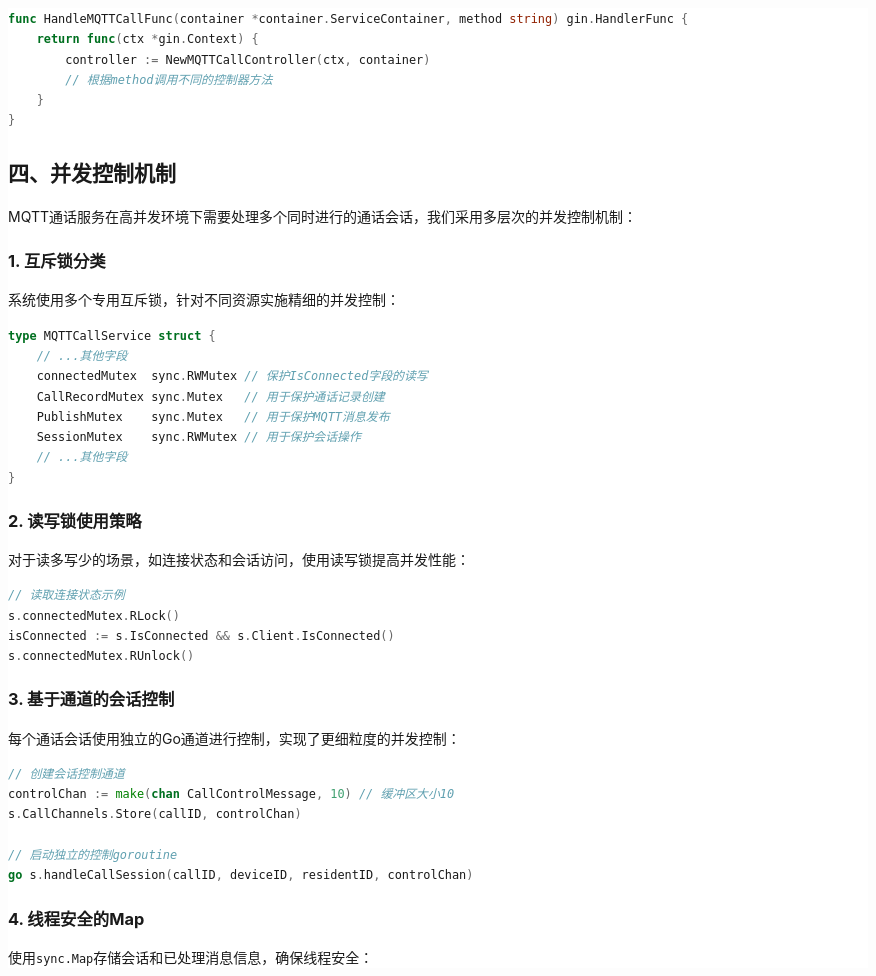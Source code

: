 ```go
func HandleMQTTCallFunc(container *container.ServiceContainer, method string) gin.HandlerFunc {
    return func(ctx *gin.Context) {
        controller := NewMQTTCallController(ctx, container)
        // 根据method调用不同的控制器方法
    }
}
```

## 四、并发控制机制

MQTT通话服务在高并发环境下需要处理多个同时进行的通话会话，我们采用多层次的并发控制机制：

### 1. 互斥锁分类

系统使用多个专用互斥锁，针对不同资源实施精细的并发控制：

```go
type MQTTCallService struct {
    // ...其他字段
    connectedMutex  sync.RWMutex // 保护IsConnected字段的读写
    CallRecordMutex sync.Mutex   // 用于保护通话记录创建
    PublishMutex    sync.Mutex   // 用于保护MQTT消息发布
    SessionMutex    sync.RWMutex // 用于保护会话操作
    // ...其他字段
}
```

### 2. 读写锁使用策略

对于读多写少的场景，如连接状态和会话访问，使用读写锁提高并发性能：

```go
// 读取连接状态示例
s.connectedMutex.RLock()
isConnected := s.IsConnected && s.Client.IsConnected()
s.connectedMutex.RUnlock()
```

### 3. 基于通道的会话控制

每个通话会话使用独立的Go通道进行控制，实现了更细粒度的并发控制：

```go
// 创建会话控制通道
controlChan := make(chan CallControlMessage, 10) // 缓冲区大小10
s.CallChannels.Store(callID, controlChan)

// 启动独立的控制goroutine
go s.handleCallSession(callID, deviceID, residentID, controlChan)
```

### 4. 线程安全的Map

使用`sync.Map`存储会话和已处理消息信息，确保线程安全：

